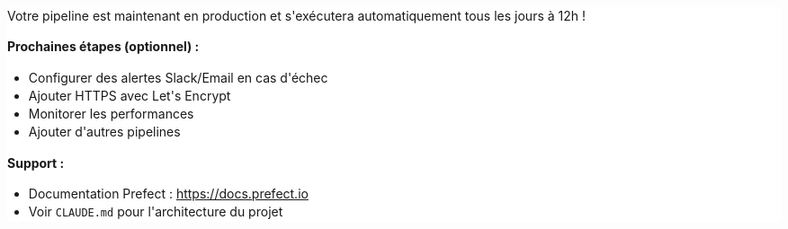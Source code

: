 Votre pipeline est maintenant en production et s'exécutera automatiquement tous les jours à 12h !

**Prochaines étapes (optionnel) :**

- Configurer des alertes Slack/Email en cas d'échec
- Ajouter HTTPS avec Let's Encrypt
- Monitorer les performances
- Ajouter d'autres pipelines

**Support :**

- Documentation Prefect : https://docs.prefect.io
- Voir `CLAUDE.md` pour l'architecture du projet
